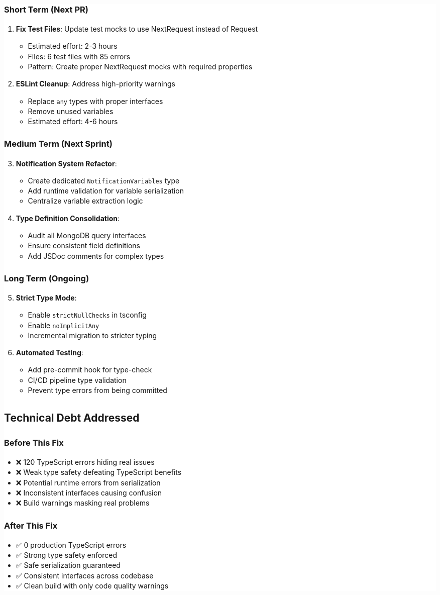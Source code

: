 ### Short Term (Next PR)

1. **Fix Test Files**: Update test mocks to use NextRequest instead of Request
   - Estimated effort: 2-3 hours
   - Files: 6 test files with 85 errors
   - Pattern: Create proper NextRequest mocks with required properties

2. **ESLint Cleanup**: Address high-priority warnings
   - Replace `any` types with proper interfaces
   - Remove unused variables
   - Estimated effort: 4-6 hours

### Medium Term (Next Sprint)

3. **Notification System Refactor**:
   - Create dedicated `NotificationVariables` type
   - Add runtime validation for variable serialization
   - Centralize variable extraction logic

4. **Type Definition Consolidation**:
   - Audit all MongoDB query interfaces
   - Ensure consistent field definitions
   - Add JSDoc comments for complex types

### Long Term (Ongoing)

5. **Strict Type Mode**:
   - Enable `strictNullChecks` in tsconfig
   - Enable `noImplicitAny`
   - Incremental migration to stricter typing

6. **Automated Testing**:
   - Add pre-commit hook for type-check
   - CI/CD pipeline type validation
   - Prevent type errors from being committed

## Technical Debt Addressed

### Before This Fix

- ❌ 120 TypeScript errors hiding real issues
- ❌ Weak type safety defeating TypeScript benefits
- ❌ Potential runtime errors from serialization
- ❌ Inconsistent interfaces causing confusion
- ❌ Build warnings masking real problems

### After This Fix

- ✅ 0 production TypeScript errors
- ✅ Strong type safety enforced
- ✅ Safe serialization guaranteed
- ✅ Consistent interfaces across codebase
- ✅ Clean build with only code quality warnings
